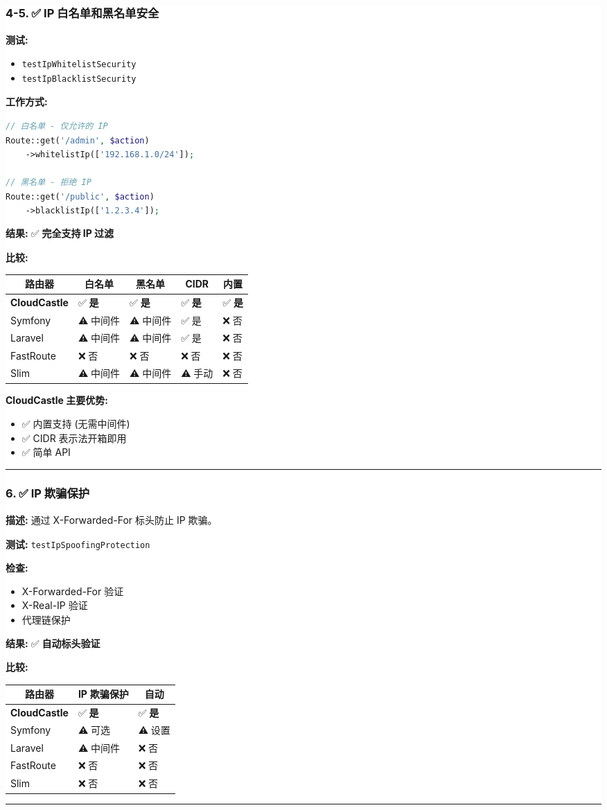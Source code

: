 
### 4-5. ✅ IP 白名单和黑名单安全

**测试:**
- `testIpWhitelistSecurity`
- `testIpBlacklistSecurity`

**工作方式:**

```php
// 白名单 - 仅允许的 IP
Route::get('/admin', $action)
    ->whitelistIp(['192.168.1.0/24']);

// 黑名单 - 拒绝 IP
Route::get('/public', $action)
    ->blacklistIp(['1.2.3.4']);
```

**结果:** ✅ **完全支持 IP 过滤**

**比较:**

| 路由器 | 白名单 | 黑名单 | CIDR | 内置 |
|--------|-------|-------|------|------|
| **CloudCastle** | ✅ **是** | ✅ **是** | ✅ **是** | ✅ **是** |
| Symfony | ⚠️ 中间件 | ⚠️ 中间件 | ✅ 是 | ❌ 否 |
| Laravel | ⚠️ 中间件 | ⚠️ 中间件 | ✅ 是 | ❌ 否 |
| FastRoute | ❌ 否 | ❌ 否 | ❌ 否 | ❌ 否 |
| Slim | ⚠️ 中间件 | ⚠️ 中间件 | ⚠️ 手动 | ❌ 否 |

**CloudCastle 主要优势:**
- ✅ 内置支持 (无需中间件)
- ✅ CIDR 表示法开箱即用
- ✅ 简单 API

---

### 6. ✅ IP 欺骗保护

**描述:** 通过 X-Forwarded-For 标头防止 IP 欺骗。

**测试:** `testIpSpoofingProtection`

**检查:**
- X-Forwarded-For 验证
- X-Real-IP 验证
- 代理链保护

**结果:** ✅ **自动标头验证**

**比较:**

| 路由器 | IP 欺骗保护 | 自动 |
|--------|-----------|------|
| **CloudCastle** | ✅ **是** | ✅ **是** |
| Symfony | ⚠️ 可选 | ⚠️ 设置 |
| Laravel | ⚠️ 中间件 | ❌ 否 |
| FastRoute | ❌ 否 | ❌ 否 |
| Slim | ❌ 否 | ❌ 否 |

---